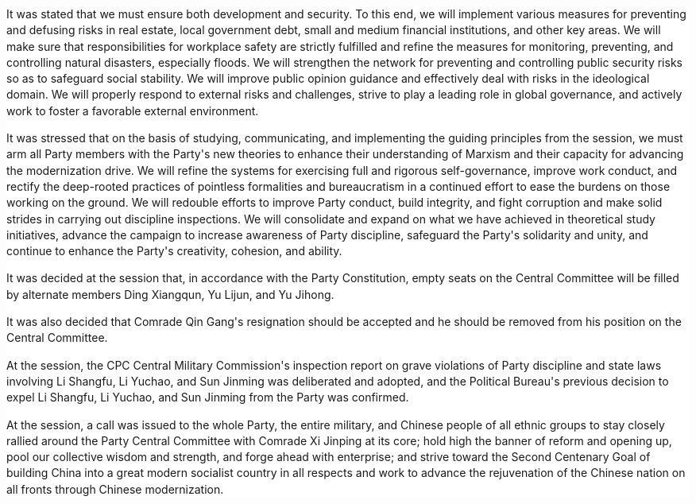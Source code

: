    It was stated that we must ensure both development and security. To this end, we will implement various measures for preventing and defusing risks in real estate, local government debt, small and medium financial institutions, and other key areas. We will make sure that responsibilities for workplace safety are strictly fulfilled and refine the measures for monitoring, preventing, and controlling natural disasters, especially floods. We will strengthen the network for preventing and controlling public security risks so as to safeguard social stability. We will improve public opinion guidance and effectively deal with risks in the ideological domain. We will properly respond to external risks and challenges, strive to play a leading role in global governance, and actively work to foster a favorable external environment.

   It was stressed that on the basis of studying, communicating, and implementing the guiding principles from the session, we must arm all Party members with the Party's new theories to enhance their understanding of Marxism and their capacity for advancing the modernization drive. We will refine the systems for exercising full and rigorous self-governance, improve work conduct, and rectify the deep-rooted practices of pointless formalities and bureaucratism in a continued effort to ease the burdens on those working on the ground. We will redouble efforts to improve Party conduct, build integrity, and fight corruption and make solid strides in carrying out discipline inspections. We will consolidate and expand on what we have achieved in theoretical study initiatives, advance the campaign to increase awareness of Party discipline, safeguard the Party's solidarity and unity, and continue to enhance the Party's creativity, cohesion, and ability.

   It was decided at the session that, in accordance with the Party Constitution, empty seats on the Central Committee will be filled by alternate members Ding Xiangqun, Yu Lijun, and Yu Jihong.

   It was also decided that Comrade Qin Gang's resignation should be accepted and he should be removed from his position on the Central Committee.

   At the session, the CPC Central Military Commission's inspection report on grave violations of Party discipline and state laws involving Li Shangfu, Li Yuchao, and Sun Jinming was deliberated and adopted, and the Political Bureau's previous decision to expel Li Shangfu, Li Yuchao, and Sun Jinming from the Party was confirmed.

   At the session, a call was issued to the whole Party, the entire military, and Chinese people of all ethnic groups to stay closely rallied around the Party Central Committee with Comrade Xi Jinping at its core; hold high the banner of reform and opening up, pool our collective wisdom and strength, and forge ahead with enterprise; and strive toward the Second Centenary Goal of building China into a great modern socialist country in all respects and work to advance the rejuvenation of the Chinese nation on all fronts through Chinese modernization.  